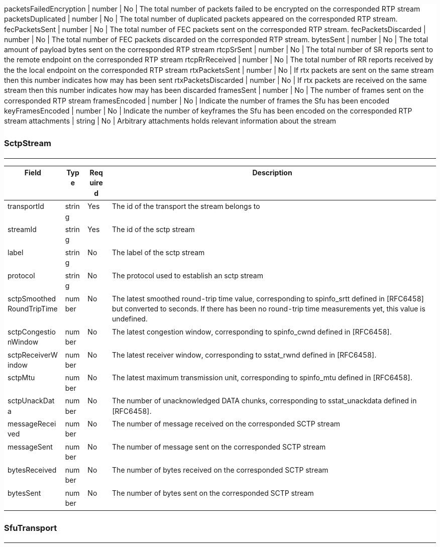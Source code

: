 packetsFailedEncryption | number | No | The total number of packets failed to be encrypted on the corresponded RTP stream
packetsDuplicated | number | No | The total number of duplicated packets appeared on the corresponded RTP stream.
fecPacketsSent | number | No | The total number of FEC packets sent on the corresponded RTP stream.
fecPacketsDiscarded | number | No | The total number of FEC packets discarded on the corresponded RTP stream.
bytesSent | number | No | The total amount of payload bytes sent on the corresponded RTP stream
rtcpSrSent | number | No | The total number of SR reports sent to the remote endpoint on the corresponded RTP stream
rtcpRrReceived | number | No | The total number of RR reports received by the the local endpoint on the corresponded RTP stream
rtxPacketsSent | number | No | If rtx packets are sent on the same stream then this number indicates how may has been sent
rtxPacketsDiscarded | number | No | If rtx packets are received on the same stream then this number indicates how may has been discarded
framesSent | number | No | The number of frames sent on the corresponded RTP stream
framesEncoded | number | No | Indicate the number of frames the Sfu has been encoded
keyFramesEncoded | number | No | Indicate the number of keyframes the Sfu has been encoded on the corresponded RTP stream
attachments | string | No | Arbitrary attachments holds relevant information about the stream


### SctpStream
---


Field | Type | Required | Description 
--- | --- | --- | ---
transportId | string | Yes | The id of the transport the stream belongs to
streamId | string | Yes | The id of the sctp stream
label | string | No | The label of the sctp stream
protocol | string | No | The protocol used to establish an sctp stream
sctpSmoothedRoundTripTime | number | No | The latest smoothed round-trip time value, corresponding to spinfo_srtt defined in [RFC6458] but converted to seconds. If there has been no round-trip time measurements yet, this value is undefined.
sctpCongestionWindow | number | No | The latest congestion window, corresponding to spinfo_cwnd defined in [RFC6458].
sctpReceiverWindow | number | No | The latest receiver window, corresponding to sstat_rwnd defined in [RFC6458].
sctpMtu | number | No | The latest maximum transmission unit, corresponding to spinfo_mtu defined in [RFC6458].
sctpUnackData | number | No | The number of unacknowledged DATA chunks, corresponding to sstat_unackdata defined in [RFC6458].
messageReceived | number | No | The number of message received on the corresponded SCTP stream
messageSent | number | No | The number of message sent on the corresponded SCTP stream
bytesReceived | number | No | The number of bytes received on the corresponded SCTP stream
bytesSent | number | No | The number of bytes sent on the corresponded SCTP stream


### SfuTransport
---
